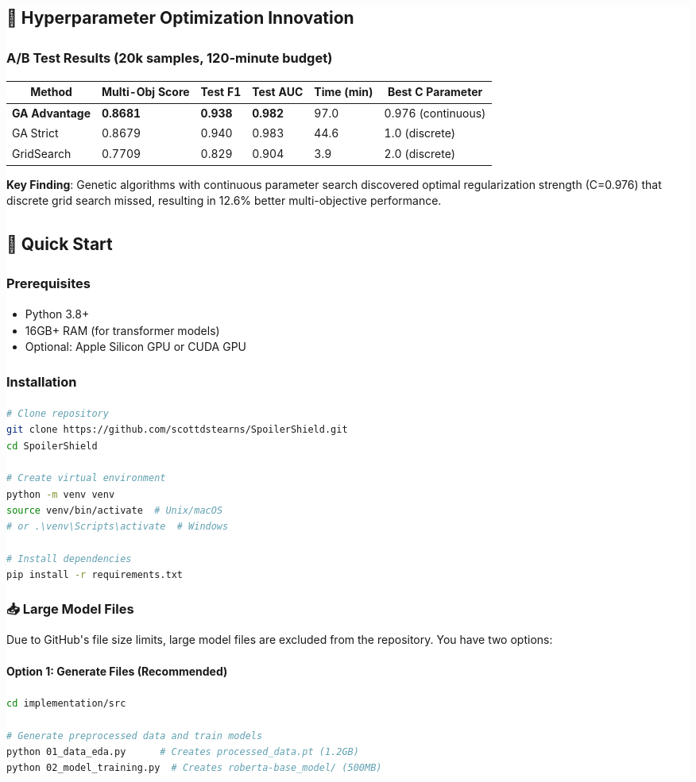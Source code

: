 ## 🧬 Hyperparameter Optimization Innovation

### A/B Test Results (20k samples, 120-minute budget)

| Method | Multi-Obj Score | Test F1 | Test AUC | Time (min) | Best C Parameter |
|--------|-----------------|---------|----------|------------|------------------|
| **GA Advantage** | **0.8681** | **0.938** | **0.982** | 97.0 | 0.976 (continuous) |
| GA Strict | 0.8679 | 0.940 | 0.983 | 44.6 | 1.0 (discrete) |
| GridSearch | 0.7709 | 0.829 | 0.904 | 3.9 | 2.0 (discrete) |

**Key Finding**: Genetic algorithms with continuous parameter search discovered optimal regularization strength (C=0.976) that discrete grid search missed, resulting in 12.6% better multi-objective performance.

## 🚀 Quick Start

### Prerequisites
- Python 3.8+
- 16GB+ RAM (for transformer models)
- Optional: Apple Silicon GPU or CUDA GPU

### Installation

```bash
# Clone repository
git clone https://github.com/scottdstearns/SpoilerShield.git
cd SpoilerShield

# Create virtual environment
python -m venv venv
source venv/bin/activate  # Unix/macOS
# or .\venv\Scripts\activate  # Windows

# Install dependencies
pip install -r requirements.txt
```

### 📥 Large Model Files

Due to GitHub's file size limits, large model files are excluded from the repository. You have two options:

#### Option 1: Generate Files (Recommended)
```bash
cd implementation/src

# Generate preprocessed data and train models
python 01_data_eda.py      # Creates processed_data.pt (1.2GB)
python 02_model_training.py  # Creates roberta-base_model/ (500MB)
```
